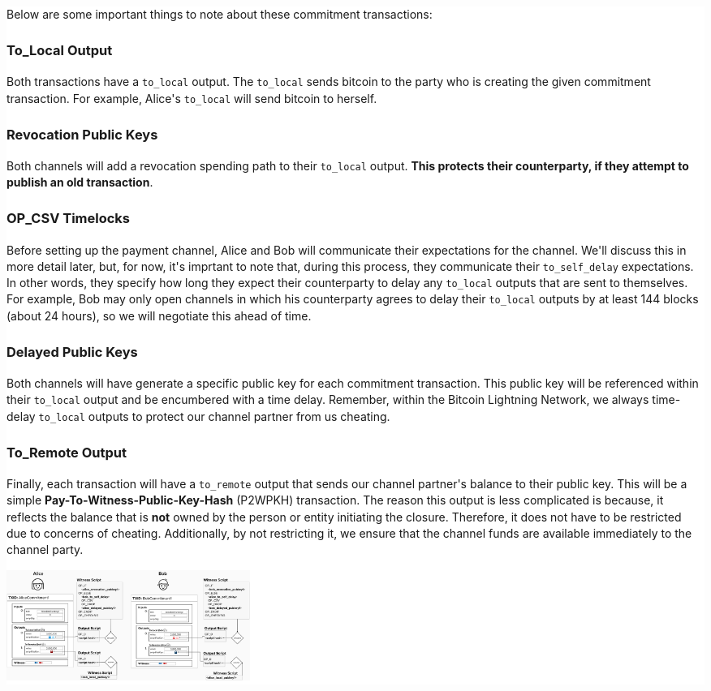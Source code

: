 
Below are some important things to note about these commitment transactions:
### To_Local Output
Both transactions have a ```to_local``` output. The ```to_local``` sends bitcoin to the party who is creating the given commitment transaction. For example, Alice's ```to_local``` will send bitcoin to herself.

### Revocation Public Keys
Both channels will add a revocation spending path to their ```to_local``` output. **This protects their counterparty, if they attempt to publish an old transaction**.

### OP_CSV Timelocks
Before setting up the payment channel, Alice and Bob will communicate their expectations for the channel. We'll discuss this in more detail later, but, for now, it's imprtant to note that, during this process, they communicate their ```to_self_delay``` expectations. In other words, they specify how long they expect their counterparty to delay any ```to_local``` outputs that are sent to themselves. For example, Bob may only open channels in which his counterparty agrees to delay their ```to_local``` outputs by at least 144 blocks (about 24 hours), so we will negotiate this ahead of time.

### Delayed Public Keys
Both channels will have generate a specific public key for each commitment transaction. This public key will be referenced within their ```to_local``` output and be encumbered with a time delay. Remember, within the Bitcoin Lightning Network, we always time-delay ```to_local``` outputs to protect our channel partner from us cheating.

### To_Remote Output
Finally, each transaction will have a ```to_remote``` output that sends our channel partner's balance to their public key. This will be a simple **Pay-To-Witness-Public-Key-Hash** (P2WPKH) transaction. The reason this output is less complicated is because, it reflects the balance that is **not** owned by the person or entity initiating the closure. Therefore, it does not have to be restricted due to concerns of cheating. Additionally, by not restricting it, we ensure that the channel funds are available immediately to the channel party.

<p align="center" style="width: 50%; max-width: 300px;">
  <img src="./tutorial_images/intro_to_htlc/DelayedRevocationTx.png" alt="DelayedRevocationTx" width="100%" height="auto">
</p>
